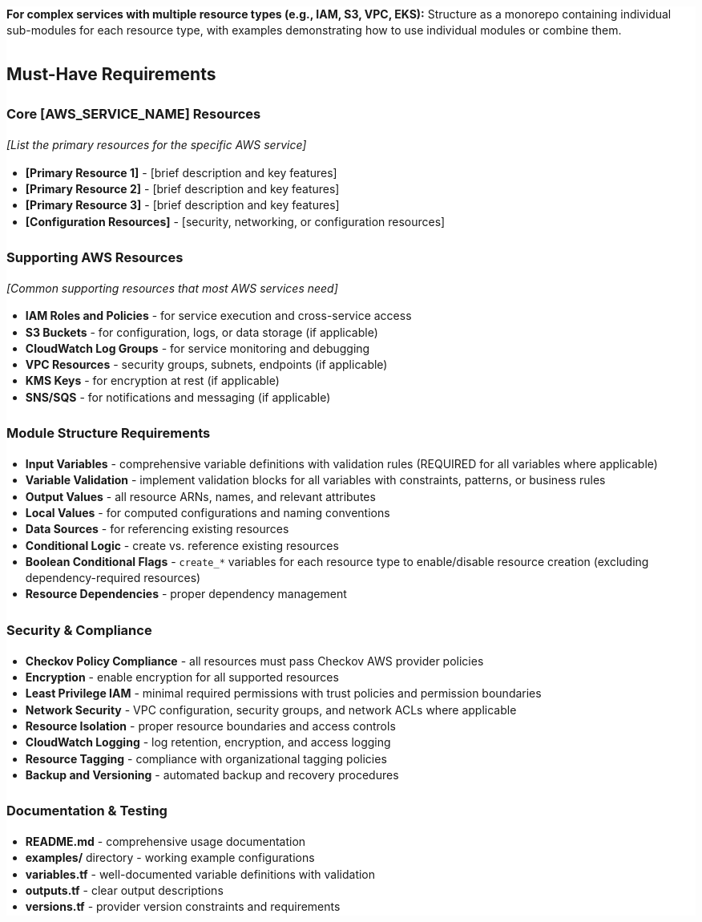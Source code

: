 **For complex services with multiple resource types (e.g., IAM, S3, VPC, EKS):** Structure as a monorepo containing individual sub-modules for each resource type, with examples demonstrating how to use individual modules or combine them.

## Must-Have Requirements

### Core [AWS_SERVICE_NAME] Resources
*[List the primary resources for the specific AWS service]*
- **[Primary Resource 1]** - [brief description and key features]
- **[Primary Resource 2]** - [brief description and key features]
- **[Primary Resource 3]** - [brief description and key features]
- **[Configuration Resources]** - [security, networking, or configuration resources]

### Supporting AWS Resources
*[Common supporting resources that most AWS services need]*
- **IAM Roles and Policies** - for service execution and cross-service access
- **S3 Buckets** - for configuration, logs, or data storage (if applicable)
- **CloudWatch Log Groups** - for service monitoring and debugging
- **VPC Resources** - security groups, subnets, endpoints (if applicable)
- **KMS Keys** - for encryption at rest (if applicable)
- **SNS/SQS** - for notifications and messaging (if applicable)

### Module Structure Requirements
- **Input Variables** - comprehensive variable definitions with validation rules (REQUIRED for all variables where applicable)
- **Variable Validation** - implement validation blocks for all variables with constraints, patterns, or business rules
- **Output Values** - all resource ARNs, names, and relevant attributes
- **Local Values** - for computed configurations and naming conventions
- **Data Sources** - for referencing existing resources
- **Conditional Logic** - create vs. reference existing resources
- **Boolean Conditional Flags** - `create_*` variables for each resource type to enable/disable resource creation (excluding dependency-required resources)
- **Resource Dependencies** - proper dependency management

### Security & Compliance
- **Checkov Policy Compliance** - all resources must pass Checkov AWS provider policies
- **Encryption** - enable encryption for all supported resources
- **Least Privilege IAM** - minimal required permissions with trust policies and permission boundaries
- **Network Security** - VPC configuration, security groups, and network ACLs where applicable
- **Resource Isolation** - proper resource boundaries and access controls
- **CloudWatch Logging** - log retention, encryption, and access logging
- **Resource Tagging** - compliance with organizational tagging policies
- **Backup and Versioning** - automated backup and recovery procedures

### Documentation & Testing
- **README.md** - comprehensive usage documentation
- **examples/** directory - working example configurations
- **variables.tf** - well-documented variable definitions with validation
- **outputs.tf** - clear output descriptions
- **versions.tf** - provider version constraints and requirements
